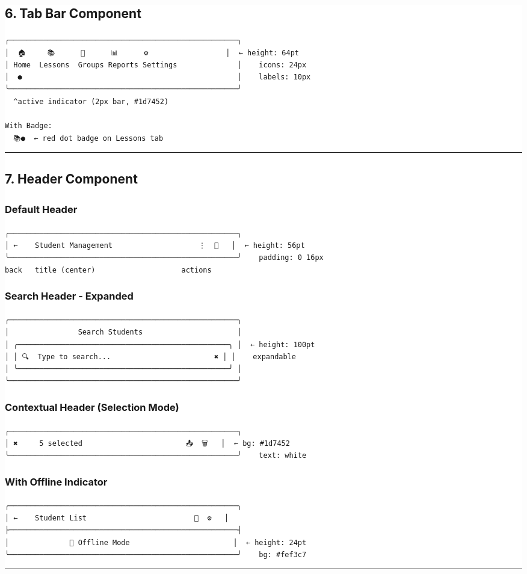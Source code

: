 
## 6. Tab Bar Component

```
╭─────────────────────────────────────────────────────╮
│  🏠     📚      👥      📊      ⚙️                  │  ← height: 64pt
│ Home  Lessons  Groups Reports Settings              │    icons: 24px
│  ●                                                  │    labels: 10px
╰─────────────────────────────────────────────────────╯
  ^active indicator (2px bar, #1d7452)

With Badge:
  📚●  ← red dot badge on Lessons tab
```

---

## 7. Header Component

### Default Header
```
╭─────────────────────────────────────────────────────╮
│ ←    Student Management                    ⋮  🔔   │  ← height: 56pt
╰─────────────────────────────────────────────────────╯    padding: 0 16px
back   title (center)                    actions
```

### Search Header - Expanded
```
╭─────────────────────────────────────────────────────╮
│                Search Students                      │
│ ╭─────────────────────────────────────────────────╮ │  ← height: 100pt
│ │ 🔍  Type to search...                        ✖️ │ │    expandable
│ ╰─────────────────────────────────────────────────╯ │
╰─────────────────────────────────────────────────────╯
```

### Contextual Header (Selection Mode)
```
╭─────────────────────────────────────────────────────╮
│ ✖️     5 selected                        📤  🗑️   │  ← bg: #1d7452
╰─────────────────────────────────────────────────────╯    text: white
```

### With Offline Indicator
```
╭─────────────────────────────────────────────────────╮
│ ←    Student List                         🔄  ⚙️   │
├─────────────────────────────────────────────────────┤
│              📡 Offline Mode                        │  ← height: 24pt
╰─────────────────────────────────────────────────────╯    bg: #fef3c7
```

---